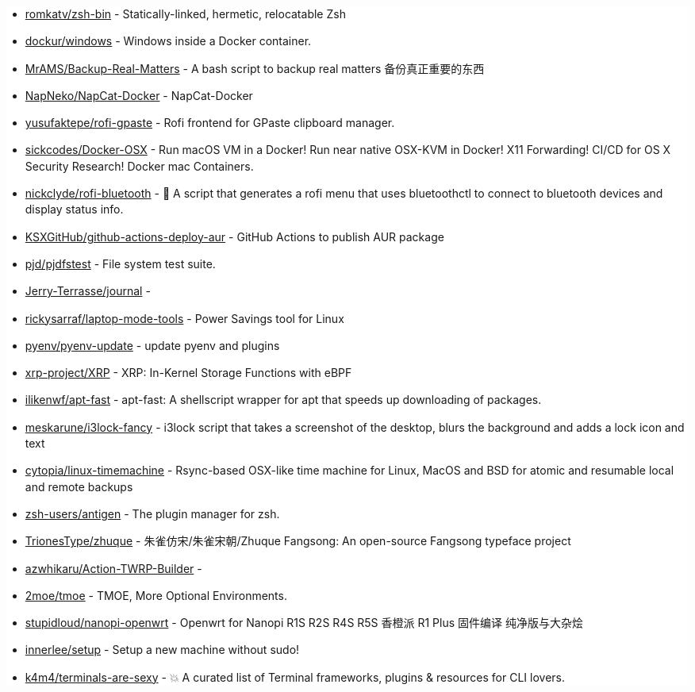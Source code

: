 *   [romkatv/zsh-bin](https://github.com/romkatv/zsh-bin) - Statically-linked, hermetic, relocatable Zsh

*   [dockur/windows](https://github.com/dockur/windows) - Windows inside a Docker container.

*   [MrAMS/Backup-Real-Matters](https://github.com/MrAMS/Backup-Real-Matters) - A bash script to backup real matters 备份真正重要的东西

*   [NapNeko/NapCat-Docker](https://github.com/NapNeko/NapCat-Docker) - NapCat-Docker

*   [yusufaktepe/rofi-gpaste](https://github.com/yusufaktepe/rofi-gpaste) - Rofi frontend for GPaste clipboard manager.

*   [sickcodes/Docker-OSX](https://github.com/sickcodes/Docker-OSX) - Run macOS VM in a Docker! Run near native OSX-KVM in Docker! X11 Forwarding! CI/CD for OS X Security Research! Docker mac Containers.

*   [nickclyde/rofi-bluetooth](https://github.com/nickclyde/rofi-bluetooth) - 🔷 A script that generates a rofi menu that uses bluetoothctl to connect to bluetooth devices and display status info.

*   [KSXGitHub/github-actions-deploy-aur](https://github.com/KSXGitHub/github-actions-deploy-aur) - GitHub Actions to publish AUR package

*   [pjd/pjdfstest](https://github.com/pjd/pjdfstest) - File system test suite.

*   [Jerry-Terrasse/journal](https://github.com/Jerry-Terrasse/journal) -

*   [rickysarraf/laptop-mode-tools](https://github.com/rickysarraf/laptop-mode-tools) - Power Savings tool for Linux

*   [pyenv/pyenv-update](https://github.com/pyenv/pyenv-update) - update pyenv and plugins

*   [xrp-project/XRP](https://github.com/xrp-project/XRP) - XRP: In-Kernel Storage Functions with eBPF

*   [ilikenwf/apt-fast](https://github.com/ilikenwf/apt-fast) - apt-fast: A shellscript wrapper for apt that speeds up downloading of packages.

*   [meskarune/i3lock-fancy](https://github.com/meskarune/i3lock-fancy) - i3lock script that takes a screenshot of the desktop, blurs the background and adds a lock icon and text

*   [cytopia/linux-timemachine](https://github.com/cytopia/linux-timemachine) - Rsync-based OSX-like time machine for Linux, MacOS and BSD for atomic and resumable local and remote backups

*   [zsh-users/antigen](https://github.com/zsh-users/antigen) - The plugin manager for zsh.

*   [TrionesType/zhuque](https://github.com/TrionesType/zhuque) - 朱雀仿宋/朱雀宋朝/Zhuque Fangsong: An open-source Fangsong typeface project

*   [azwhikaru/Action-TWRP-Builder](https://github.com/azwhikaru/Action-TWRP-Builder) -

*   [2moe/tmoe](https://github.com/2moe/tmoe) - TMOE, More Optional Environments.

*   [stupidloud/nanopi-openwrt](https://github.com/stupidloud/nanopi-openwrt) - Openwrt for Nanopi R1S R2S R4S R5S 香橙派 R1 Plus 固件编译 纯净版与大杂烩

*   [innerlee/setup](https://github.com/innerlee/setup) - Setup a new machine without sudo!

*   [k4m4/terminals-are-sexy](https://github.com/k4m4/terminals-are-sexy) - 💥 A curated list of Terminal frameworks, plugins & resources for CLI lovers.
